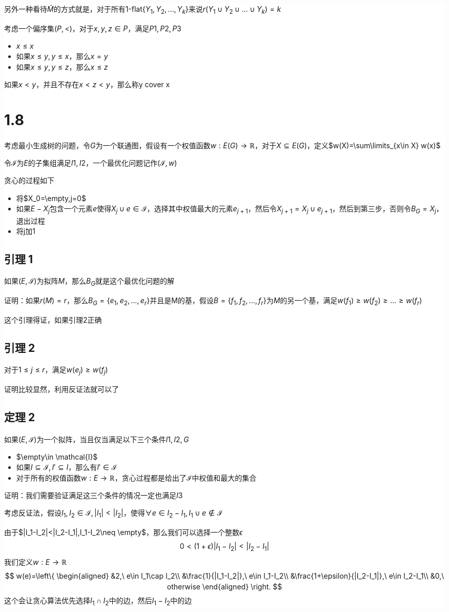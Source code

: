 另外一种看待$\tilde{M}$的方式就是，对于所有1-flat$\{Y_1,Y_2,...,Y_k\}$来说$r(Y_1\cup Y_2\cup ... \cup Y_k)=k$

考虑一个偏序集$(P,<)$，对于$x,y,z\in P$，满足$P1,P2,P3$

- $x\leq x$
- 如果$x\leq y,y\leq x$，那么$x=y$
- 如果$x\leq y,y\leq z$，那么$x\leq z$

如果$x<y$，并且不存在$x<z<y$，那么称y cover x

# 1.8

考虑最小生成树的问题，令$G$为一个联通图，假设有一个权值函数$w:E(G)\rightarrow \mathbb{R}$，对于$X\subseteq E(G)$，定义$w(X)=\sum\limits_{x\in X} w(x)$

令$\mathcal{I}$为$E$的子集组满足$I1,I2$，一个最优化问题记作$(\mathcal{I},w)$

贪心的过程如下

- 将$X_0=\empty,j=0$
- 如果$E-X_j$包含一个元素$e$使得$X_j\cup e\in \mathcal{I}$，选择其中权值最大的元素$e_{j+1}$，然后令$X_{j+1}=X_j\cup e_{j+1}$，然后到第三步，否则令$B_G=X_j$，退出过程
- 将j加1

## 引理 1

如果$(E,\mathcal{I})$为拟阵$M$，那么$B_G$就是这个最优化问题的解

证明：如果$r(M)=r$，那么$B_G=\{e_1,e_2,...,e_r\}$并且是M的基，假设$B=\{f_1,f_2,...,f_r\}$为$M$的另一个基，满足$w(f_1)\geq w(f_2)\geq ...\geq w(f_r)$

这个引理得证，如果引理2正确

## 引理 2

对于$1\leq j\leq r$，满足$w(e_j)\geq w(f_j)$

证明比较显然，利用反证法就可以了



## 定理 2

如果$(E,\mathcal{I})$为一个拟阵，当且仅当满足以下三个条件$I1,I2,G$

- $\empty\in \mathcal{I}$
- 如果$I\subseteq \mathcal{I},I'\subseteq I$，那么有$I'\in \mathcal{I}$
- 对于所有的权值函数$w:E\rightarrow \mathbb{R}$，贪心过程都是给出了$\mathcal{I}$中权值和最大的集合

证明：我们需要验证满足这三个条件的情况一定也满足$I3$

考虑反证法，假设$I_1,I_2\in \mathcal{I},|I_1|<|I_2|$，使得$\forall e\in I_2-I_1,I_1\cup e\notin \mathcal{I}$

由于$|I_1-I_2|<|I_2-I_1|,I_1-I_2\neq \empty$，那么我们可以选择一个整数$\epsilon$
$$
0< (1+\epsilon )|I_1-I_2|<|I_2-I_1|
$$
我们定义$w:E\rightarrow \mathbb{R}$
$$
w(e)=\left\{
\begin{aligned}
&2,\ e\in I_1\cap I_2\\ 
&\frac{1}{|I_1-I_2|},\ e\in I_1-I_2\\
&\frac{1+\epsilon}{|I_2-I_1|},\ e\in I_2-I_1\\
&0,\ otherwise
\end{aligned}
\right.
$$
这个会让贪心算法优先选择$I_1\cap I_2$中的边，然后$I_1-I_2$中的边